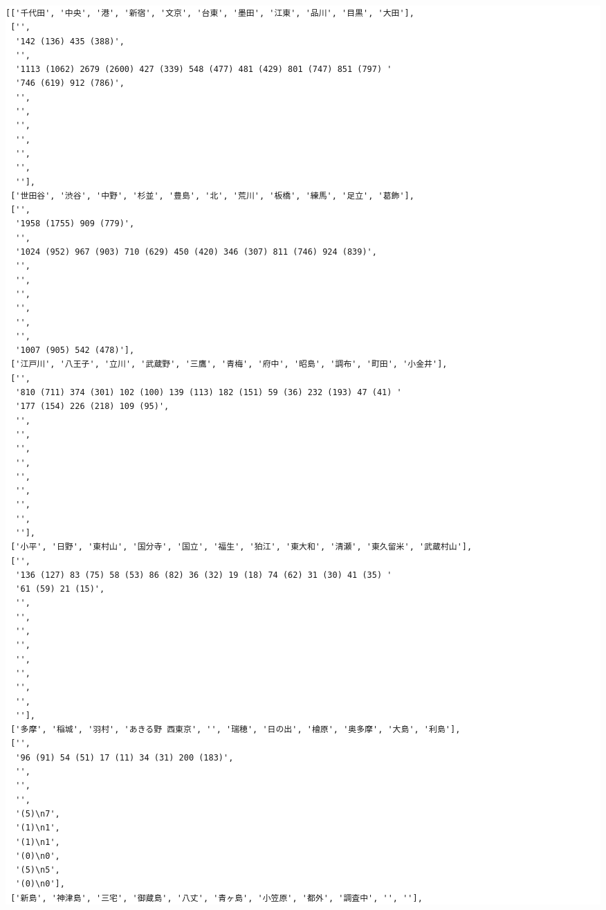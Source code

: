     [['千代田', '中央', '港', '新宿', '文京', '台東', '墨田', '江東', '品川', '目黒', '大田'],
     ['',
      '142 (136) 435 (388)',
      '',
      '1113 (1062) 2679 (2600) 427 (339) 548 (477) 481 (429) 801 (747) 851 (797) '
      '746 (619) 912 (786)',
      '',
      '',
      '',
      '',
      '',
      '',
      ''],
     ['世田谷', '渋谷', '中野', '杉並', '豊島', '北', '荒川', '板橋', '練馬', '足立', '葛飾'],
     ['',
      '1958 (1755) 909 (779)',
      '',
      '1024 (952) 967 (903) 710 (629) 450 (420) 346 (307) 811 (746) 924 (839)',
      '',
      '',
      '',
      '',
      '',
      '',
      '1007 (905) 542 (478)'],
     ['江戸川', '八王子', '立川', '武蔵野', '三鷹', '青梅', '府中', '昭島', '調布', '町田', '小金井'],
     ['',
      '810 (711) 374 (301) 102 (100) 139 (113) 182 (151) 59 (36) 232 (193) 47 (41) '
      '177 (154) 226 (218) 109 (95)',
      '',
      '',
      '',
      '',
      '',
      '',
      '',
      '',
      ''],
     ['小平', '日野', '東村山', '国分寺', '国立', '福生', '狛江', '東大和', '清瀬', '東久留米', '武蔵村山'],
     ['',
      '136 (127) 83 (75) 58 (53) 86 (82) 36 (32) 19 (18) 74 (62) 31 (30) 41 (35) '
      '61 (59) 21 (15)',
      '',
      '',
      '',
      '',
      '',
      '',
      '',
      '',
      ''],
     ['多摩', '稲城', '羽村', 'あきる野 西東京', '', '瑞穂', '日の出', '檜原', '奥多摩', '大島', '利島'],
     ['',
      '96 (91) 54 (51) 17 (11) 34 (31) 200 (183)',
      '',
      '',
      '',
      '(5)\n7',
      '(1)\n1',
      '(1)\n1',
      '(0)\n0',
      '(5)\n5',
      '(0)\n0'],
     ['新島', '神津島', '三宅', '御蔵島', '八丈', '青ヶ島', '小笠原', '都外', '調査中', '', ''],